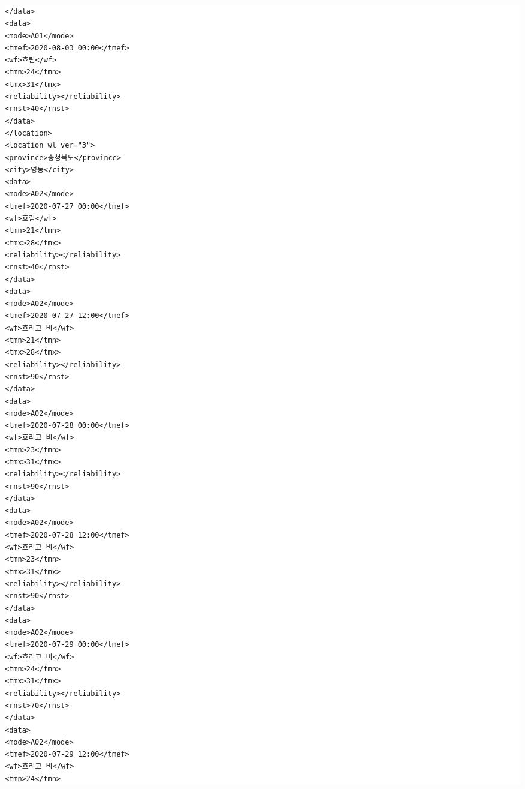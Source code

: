     </data>
    <data>
    <mode>A01</mode>
    <tmef>2020-08-03 00:00</tmef>
    <wf>흐림</wf>
    <tmn>24</tmn>
    <tmx>31</tmx>
    <reliability></reliability>
    <rnst>40</rnst>
    </data>
    </location>
    <location wl_ver="3">
    <province>충청북도</province>
    <city>영동</city>
    <data>
    <mode>A02</mode>
    <tmef>2020-07-27 00:00</tmef>
    <wf>흐림</wf>
    <tmn>21</tmn>
    <tmx>28</tmx>
    <reliability></reliability>
    <rnst>40</rnst>
    </data>
    <data>
    <mode>A02</mode>
    <tmef>2020-07-27 12:00</tmef>
    <wf>흐리고 비</wf>
    <tmn>21</tmn>
    <tmx>28</tmx>
    <reliability></reliability>
    <rnst>90</rnst>
    </data>
    <data>
    <mode>A02</mode>
    <tmef>2020-07-28 00:00</tmef>
    <wf>흐리고 비</wf>
    <tmn>23</tmn>
    <tmx>31</tmx>
    <reliability></reliability>
    <rnst>90</rnst>
    </data>
    <data>
    <mode>A02</mode>
    <tmef>2020-07-28 12:00</tmef>
    <wf>흐리고 비</wf>
    <tmn>23</tmn>
    <tmx>31</tmx>
    <reliability></reliability>
    <rnst>90</rnst>
    </data>
    <data>
    <mode>A02</mode>
    <tmef>2020-07-29 00:00</tmef>
    <wf>흐리고 비</wf>
    <tmn>24</tmn>
    <tmx>31</tmx>
    <reliability></reliability>
    <rnst>70</rnst>
    </data>
    <data>
    <mode>A02</mode>
    <tmef>2020-07-29 12:00</tmef>
    <wf>흐리고 비</wf>
    <tmn>24</tmn>